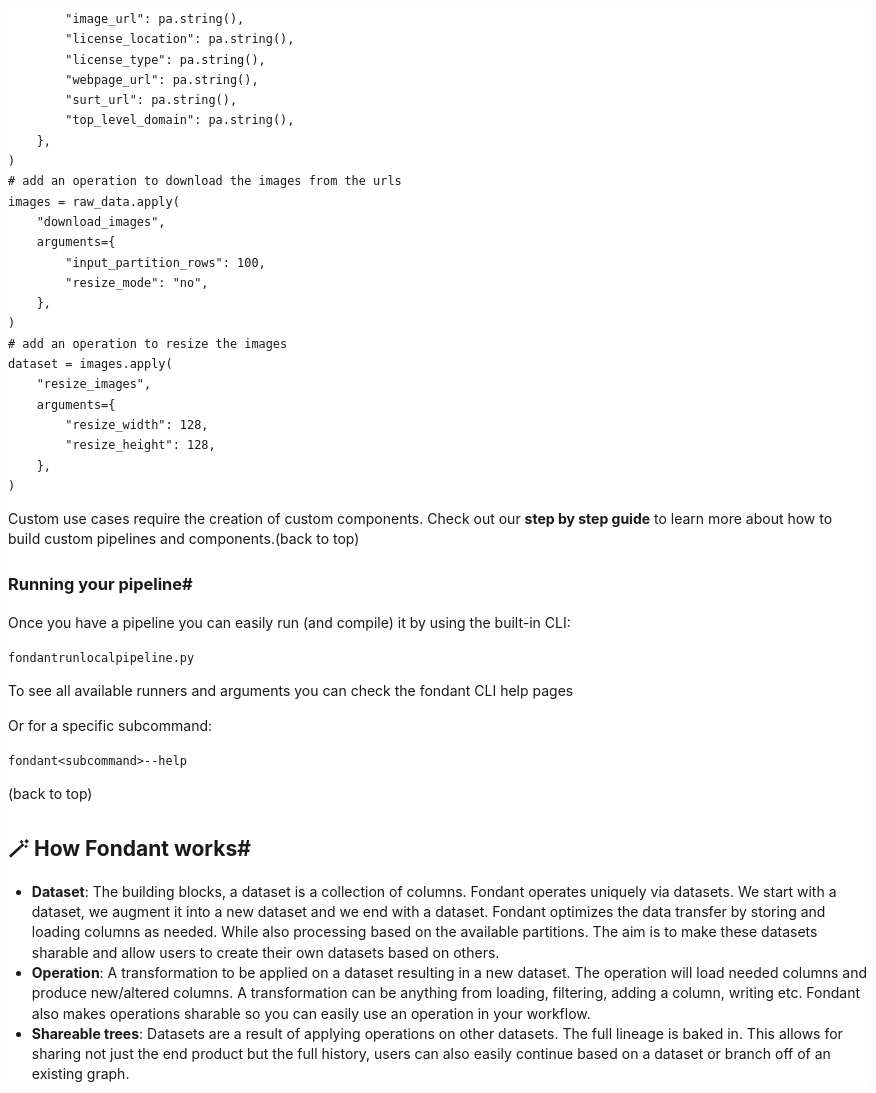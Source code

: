 ```
        "image_url": pa.string(),
        "license_location": pa.string(),
        "license_type": pa.string(),
        "webpage_url": pa.string(),
        "surt_url": pa.string(),
        "top_level_domain": pa.string(),
    },
)
# add an operation to download the images from the urls
images = raw_data.apply(
    "download_images",
    arguments={
        "input_partition_rows": 100,
        "resize_mode": "no",
    },
)
# add an operation to resize the images
dataset = images.apply(
    "resize_images",
    arguments={
        "resize_width": 128,
        "resize_height": 128,
    },
)
```

Custom use cases require the creation of custom components. Check out our **step by step guide** to learn more about how to build custom pipelines and components.(back to top)

### Running your pipeline#

Once you have a pipeline you can easily run (and compile) it by using the built-in CLI:

```
fondantrunlocalpipeline.py
```

To see all available runners and arguments you can check the fondant CLI help pages

Or for a specific subcommand:

```
fondant<subcommand>--help
```

(back to top)

🪄 How Fondant works#
-----------------------------------------------------------------------------------------

*   **Dataset**: The building blocks, a dataset is a collection of columns. Fondant operates uniquely via datasets. We start with a dataset, we augment it into a new dataset and we end with a dataset. Fondant optimizes the data transfer by storing and loading columns as needed. While also processing based on the available partitions. The aim is to make these datasets sharable and allow users to create their own datasets based on others.
*   **Operation**: A transformation to be applied on a dataset resulting in a new dataset. The operation will load needed columns and produce new/altered columns. A transformation can be anything from loading, filtering, adding a column, writing etc. Fondant also makes operations sharable so you can easily use an operation in your workflow.
*   **Shareable trees**: Datasets are a result of applying operations on other datasets. The full lineage is baked in. This allows for sharing not just the end product but the full history, users can also easily continue based on a dataset or branch off of an existing graph.
